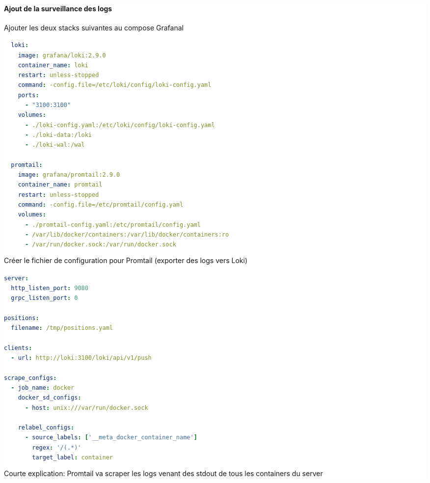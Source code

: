 #### Ajout de la surveillance des logs

Ajouter les deux stacks suivantes au compose Grafanal

```yml
  loki:
    image: grafana/loki:2.9.0
    container_name: loki
    restart: unless-stopped
    command: -config.file=/etc/loki/config/loki-config.yaml
    ports:
      - "3100:3100"
    volumes:
      - ./loki-config.yaml:/etc/loki/config/loki-config.yaml
      - ./loki-data:/loki
      - ./loki-wal:/wal

  promtail:
    image: grafana/promtail:2.9.0
    container_name: promtail
    restart: unless-stopped
    command: -config.file=/etc/promtail/config.yaml
    volumes:
      - ./promtail-config.yaml:/etc/promtail/config.yaml
      - /var/lib/docker/containers:/var/lib/docker/containers:ro
      - /var/run/docker.sock:/var/run/docker.sock

```

Créer le fichier de configuration pour Promtail (exporter des logs vers Loki)

```yml
server:
  http_listen_port: 9080
  grpc_listen_port: 0

positions:
  filename: /tmp/positions.yaml

clients:
  - url: http://loki:3100/loki/api/v1/push

scrape_configs:
  - job_name: docker
    docker_sd_configs:
      - host: unix:///var/run/docker.sock

    relabel_configs:
      - source_labels: ['__meta_docker_container_name']
        regex: '/(.*)'
        target_label: container
```

Courte explication: Promtail va scraper les logs venant des stdout de tous les containers du server
